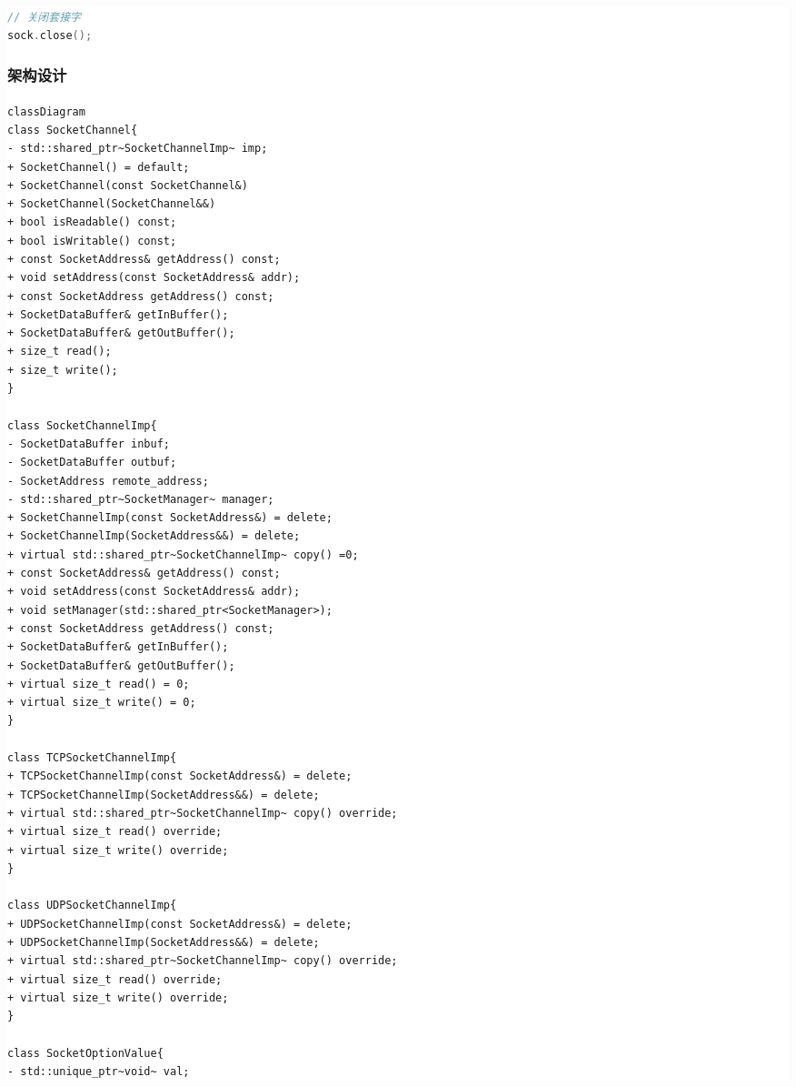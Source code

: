 ```cpp
// 关闭套接字
sock.close();

```



### 架构设计



```mermaid
classDiagram
class SocketChannel{
- std::shared_ptr~SocketChannelImp~ imp;
+ SocketChannel() = default;
+ SocketChannel(const SocketChannel&)
+ SocketChannel(SocketChannel&&)
+ bool isReadable() const;
+ bool isWritable() const;
+ const SocketAddress& getAddress() const;
+ void setAddress(const SocketAddress& addr);
+ const SocketAddress getAddress() const;
+ SocketDataBuffer& getInBuffer();
+ SocketDataBuffer& getOutBuffer();
+ size_t read();
+ size_t write();
}

class SocketChannelImp{
- SocketDataBuffer inbuf;
- SocketDataBuffer outbuf;
- SocketAddress remote_address;
- std::shared_ptr~SocketManager~ manager;
+ SocketChannelImp(const SocketAddress&) = delete;
+ SocketChannelImp(SocketAddress&&) = delete;
+ virtual std::shared_ptr~SocketChannelImp~ copy() =0;
+ const SocketAddress& getAddress() const;
+ void setAddress(const SocketAddress& addr);
+ void setManager(std::shared_ptr<SocketManager>);
+ const SocketAddress getAddress() const;
+ SocketDataBuffer& getInBuffer();
+ SocketDataBuffer& getOutBuffer();
+ virtual size_t read() = 0;
+ virtual size_t write() = 0;
}

class TCPSocketChannelImp{
+ TCPSocketChannelImp(const SocketAddress&) = delete;
+ TCPSocketChannelImp(SocketAddress&&) = delete;
+ virtual std::shared_ptr~SocketChannelImp~ copy() override;
+ virtual size_t read() override;
+ virtual size_t write() override;
}

class UDPSocketChannelImp{
+ UDPSocketChannelImp(const SocketAddress&) = delete;
+ UDPSocketChannelImp(SocketAddress&&) = delete;
+ virtual std::shared_ptr~SocketChannelImp~ copy() override;
+ virtual size_t read() override;
+ virtual size_t write() override;
}

class SocketOptionValue{
- std::unique_ptr~void~ val;
```